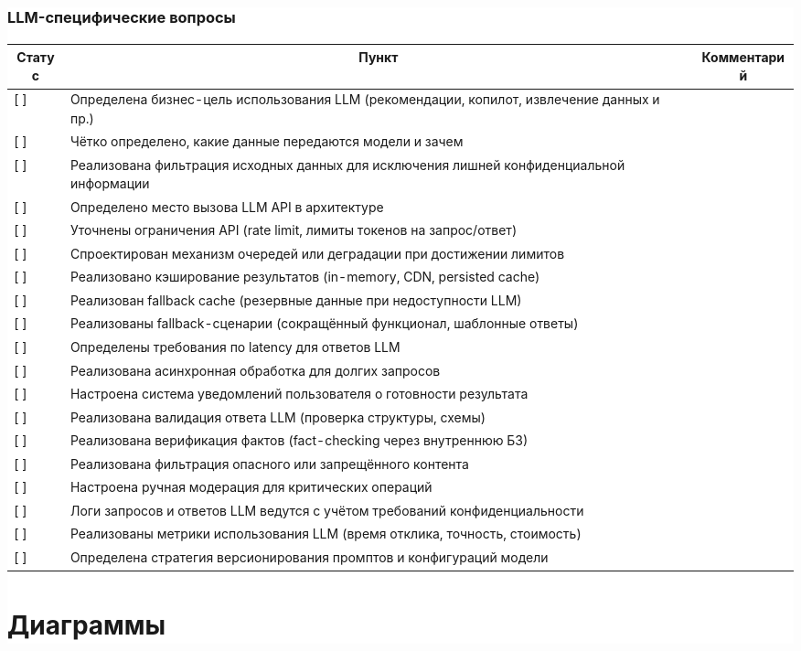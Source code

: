 ### LLM-специфические вопросы

| Статус | Пункт                                                                                     | Комментарий |
| ------ | ----------------------------------------------------------------------------------------- | ----------- |
| [ ]    | Определена бизнес-цель использования LLM (рекомендации, копилот, извлечение данных и пр.) |             |
| [ ]    | Чётко определено, какие данные передаются модели и зачем                                  |             |
| [ ]    | Реализована фильтрация исходных данных для исключения лишней конфиденциальной информации  |             |
| [ ]    | Определено место вызова LLM API в архитектуре                                             |             |
| [ ]    | Уточнены ограничения API (rate limit, лимиты токенов на запрос/ответ)                     |             |
| [ ]    | Спроектирован механизм очередей или деградации при достижении лимитов                     |             |
| [ ]    | Реализовано кэширование результатов (in-memory, CDN, persisted cache)                     |             |
| [ ]    | Реализован fallback cache (резервные данные при недоступности LLM)                        |             |
| [ ]    | Реализованы fallback-сценарии (сокращённый функционал, шаблонные ответы)                  |             |
| [ ]    | Определены требования по latency для ответов LLM                                          |             |
| [ ]    | Реализована асинхронная обработка для долгих запросов                                     |             |
| [ ]    | Настроена система уведомлений пользователя о готовности результата                        |             |
| [ ]    | Реализована валидация ответа LLM (проверка структуры, схемы)                              |             |
| [ ]    | Реализована верификация фактов (fact-checking через внутреннюю БЗ)                        |             |
| [ ]    | Реализована фильтрация опасного или запрещённого контента                                 |             |
| [ ]    | Настроена ручная модерация для критических операций                                       |             |
| [ ]    | Логи запросов и ответов LLM ведутся с учётом требований конфиденциальности                |             |
| [ ]    | Реализованы метрики использования LLM (время отклика, точность, стоимость)                |             |
| [ ]    | Определена стратегия версионирования промптов и конфигураций модели                       |             |
# Диаграммы